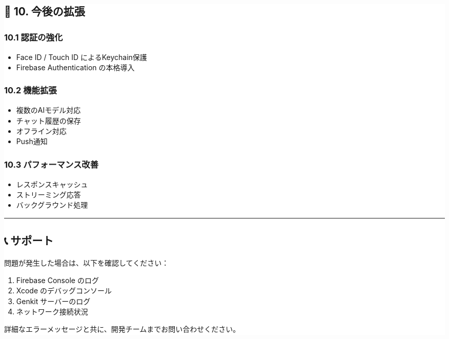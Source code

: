 ## 🔄 10. 今後の拡張

### 10.1 認証の強化
- Face ID / Touch ID によるKeychain保護
- Firebase Authentication の本格導入

### 10.2 機能拡張
- 複数のAIモデル対応
- チャット履歴の保存
- オフライン対応
- Push通知

### 10.3 パフォーマンス改善
- レスポンスキャッシュ
- ストリーミング応答
- バックグラウンド処理

---

## 📞 サポート

問題が発生した場合は、以下を確認してください：

1. Firebase Console のログ
2. Xcode のデバッグコンソール
3. Genkit サーバーのログ
4. ネットワーク接続状況

詳細なエラーメッセージと共に、開発チームまでお問い合わせください。